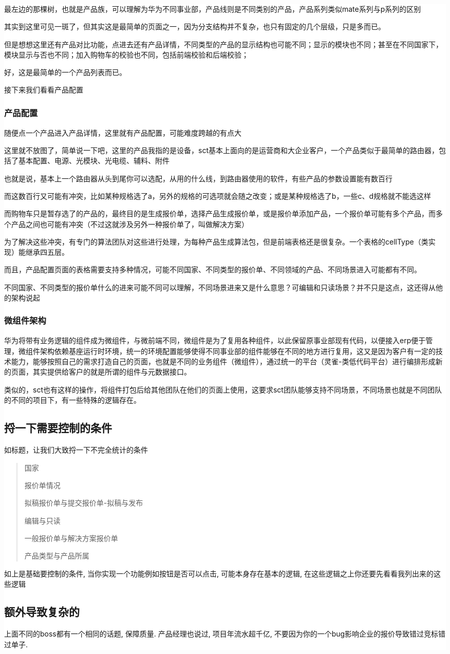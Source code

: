 最左边的那棵树，也就是产品族，可以理解为华为不同事业部，产品线则是不同类别的产品，产品系列类似mate系列与p系列的区别

其实到这里可见一斑了，但其实这是最简单的页面之一，因为分支结构并不复杂，也只有固定的几个层级，只是多而已。

但是想想这里还有产品对比功能，点进去还有产品详情，不同类型的产品的显示结构也可能不同；显示的模块也不同；甚至在不同国家下，模块显示与否也不同；加入购物车的校验也不同，包括前端校验和后端校验；

好，这是最简单的一个产品列表而已。

接下来我们看看产品配置

### 产品配置

随便点一个产品进入产品详情，这里就有产品配置，可能难度跨越的有点大

这里就不放图了，简单说一下吧，这里的产品我指的是设备，sct基本上面向的是运营商和大企业客户，一个产品类似于最简单的路由器，包括了基本配置、电源、光模块、光电缆、辅料、附件

也就是说，基本上一个路由器从头到尾你可以选配，从用的什么线，到路由器使用的软件，有些产品的参数设置能有数百行

而这数百行又可能有冲突，比如某种规格选了a，另外的规格的可选项就会随之改变；或是某种规格选了b，一些c、d规格就不能选这样

而购物车只是暂存选了的产品的，最终目的是生成报价单，选择产品生成报价单，或是报价单添加产品，一个报价单可能有多个产品，而多个产品之间也可能有冲突（不过这就涉及另外一种报价单了，叫做解决方案）

为了解决这些冲突，有专门的算法团队对这些进行处理，为每种产品生成算法包，但是前端表格还是很复杂。一个表格的cellType（类实现）能继承四五层。

而且，产品配置页面的表格需要支持多种情况，可能不同国家、不同类型的报价单、不同领域的产品、不同场景进入可能都有不同。

不同国家、不同类型的报价单什么的进来可能不同可以理解，不同场景进来又是什么意思？可编辑和只读场景？并不只是这点，这还得从他的架构说起

### 微组件架构

华为将带有业务逻辑的组件成为微组件，与微前端不同，微组件是为了复用各种组件，以此保留原事业部现有代码，以便接入erp便于管理，微组件架构依赖基座运行时环境，统一的环境配置能够使得不同事业部的组件能够在不同的地方进行复用，这又是因为客户有一定的技术能力，能够按照自己的需求打造自己的页面，也就是不同的业务组件（微组件），通过统一的平台（灵雀-类低代码平台）进行编排形成新的页面，其实提供给客户的就是所谓的组件与元数据接口。

类似的，sct也有这样的操作，将组件打包后给其他团队在他们的页面上使用，这要求sct团队能够支持不同场景，不同场景也就是不同团队的不同的项目下，有一些特殊的逻辑存在。

## 捋一下需要控制的条件

如标题，让我们大致捋一下不完全统计的条件

> 国家
>
> 报价单情况
>
> 拟稿报价单与提交报价单-拟稿与发布
>
> 编辑与只读
>
> 一般报价单与解决方案报价单
>
> 产品类型与产品所属

如上是基础要控制的条件, 当你实现一个功能例如按钮是否可以点击, 可能本身存在基本的逻辑, 在这些逻辑之上你还要先看看我列出来的这些逻辑

## 额外导致复杂的

上面不同的boss都有一个相同的话题, 保障质量. 产品经理也说过, 项目年流水超千亿, 不要因为你的一个bug影响企业的报价导致错过竞标错过单子.
